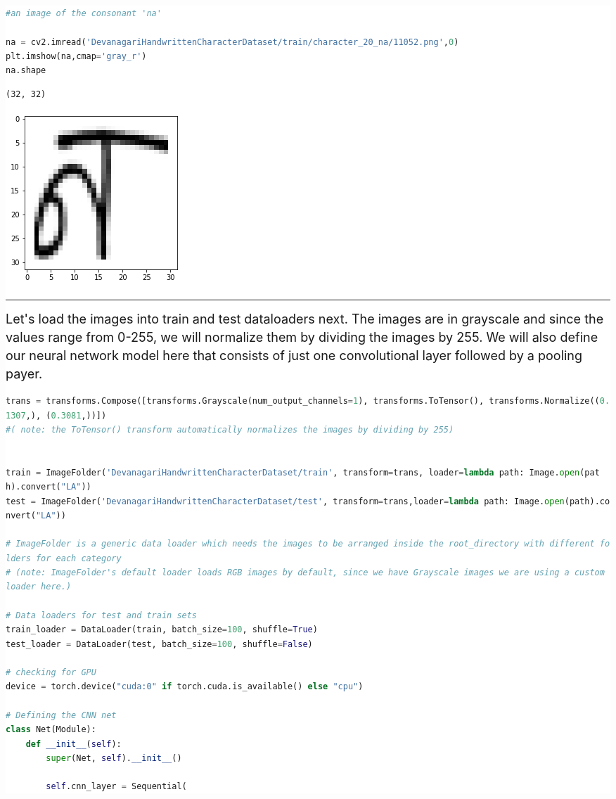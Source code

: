 

```python
#an image of the consonant 'na'

na = cv2.imread('DevanagariHandwrittenCharacterDataset/train/character_20_na/11052.png',0)
plt.imshow(na,cmap='gray_r')
na.shape
```




    (32, 32)




![png](devnagari_alphabet_recognition_with_PYTORCH_files/devnagari_alphabet_recognition_with_PYTORCH_6_1.png)


***
<font size="4">Let's load the images into train and test dataloaders next. The images are in grayscale and since the values range from 0-255, we will normalize them by dividing the images by 255. We will also define our neural network model here that consists of just one convolutional layer followed by a pooling payer.</font>


```python
trans = transforms.Compose([transforms.Grayscale(num_output_channels=1), transforms.ToTensor(), transforms.Normalize((0.1307,), (0.3081,))])
#( note: the ToTensor() transform automatically normalizes the images by dividing by 255)


train = ImageFolder('DevanagariHandwrittenCharacterDataset/train', transform=trans, loader=lambda path: Image.open(path).convert("LA"))
test = ImageFolder('DevanagariHandwrittenCharacterDataset/test', transform=trans,loader=lambda path: Image.open(path).convert("LA"))

# ImageFolder is a generic data loader which needs the images to be arranged inside the root_directory with different folders for each category
# (note: ImageFolder's default loader loads RGB images by default, since we have Grayscale images we are using a custom loader here.)

# Data loaders for test and train sets
train_loader = DataLoader(train, batch_size=100, shuffle=True)
test_loader = DataLoader(test, batch_size=100, shuffle=False)

# checking for GPU
device = torch.device("cuda:0" if torch.cuda.is_available() else "cpu")

# Defining the CNN net
class Net(Module):   
    def __init__(self):
        super(Net, self).__init__()

        self.cnn_layer = Sequential(
```